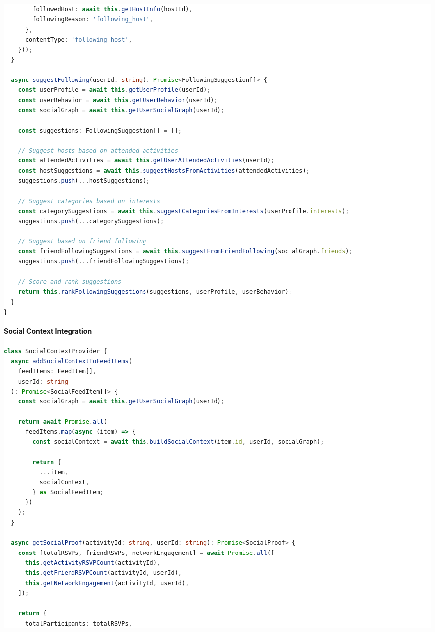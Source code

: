 ```typescript
        followedHost: await this.getHostInfo(hostId),
        followingReason: 'following_host',
      },
      contentType: 'following_host',
    }));
  }
  
  async suggestFollowing(userId: string): Promise<FollowingSuggestion[]> {
    const userProfile = await this.getUserProfile(userId);
    const userBehavior = await this.getUserBehavior(userId);
    const socialGraph = await this.getUserSocialGraph(userId);
    
    const suggestions: FollowingSuggestion[] = [];
    
    // Suggest hosts based on attended activities
    const attendedActivities = await this.getUserAttendedActivities(userId);
    const hostSuggestions = await this.suggestHostsFromActivities(attendedActivities);
    suggestions.push(...hostSuggestions);
    
    // Suggest categories based on interests
    const categorySuggestions = await this.suggestCategoriesFromInterests(userProfile.interests);
    suggestions.push(...categorySuggestions);
    
    // Suggest based on friend following
    const friendFollowingSuggestions = await this.suggestFromFriendFollowing(socialGraph.friends);
    suggestions.push(...friendFollowingSuggestions);
    
    // Score and rank suggestions
    return this.rankFollowingSuggestions(suggestions, userProfile, userBehavior);
  }
}
```

#### Social Context Integration
```typescript
class SocialContextProvider {
  async addSocialContextToFeedItems(
    feedItems: FeedItem[],
    userId: string
  ): Promise<SocialFeedItem[]> {
    const socialGraph = await this.getUserSocialGraph(userId);
    
    return await Promise.all(
      feedItems.map(async (item) => {
        const socialContext = await this.buildSocialContext(item.id, userId, socialGraph);
        
        return {
          ...item,
          socialContext,
        } as SocialFeedItem;
      })
    );
  }
  
  async getSocialProof(activityId: string, userId: string): Promise<SocialProof> {
    const [totalRSVPs, friendRSVPs, networkEngagement] = await Promise.all([
      this.getActivityRSVPCount(activityId),
      this.getFriendRSVPCount(activityId, userId),
      this.getNetworkEngagement(activityId, userId),
    ]);
    
    return {
      totalParticipants: totalRSVPs,
```